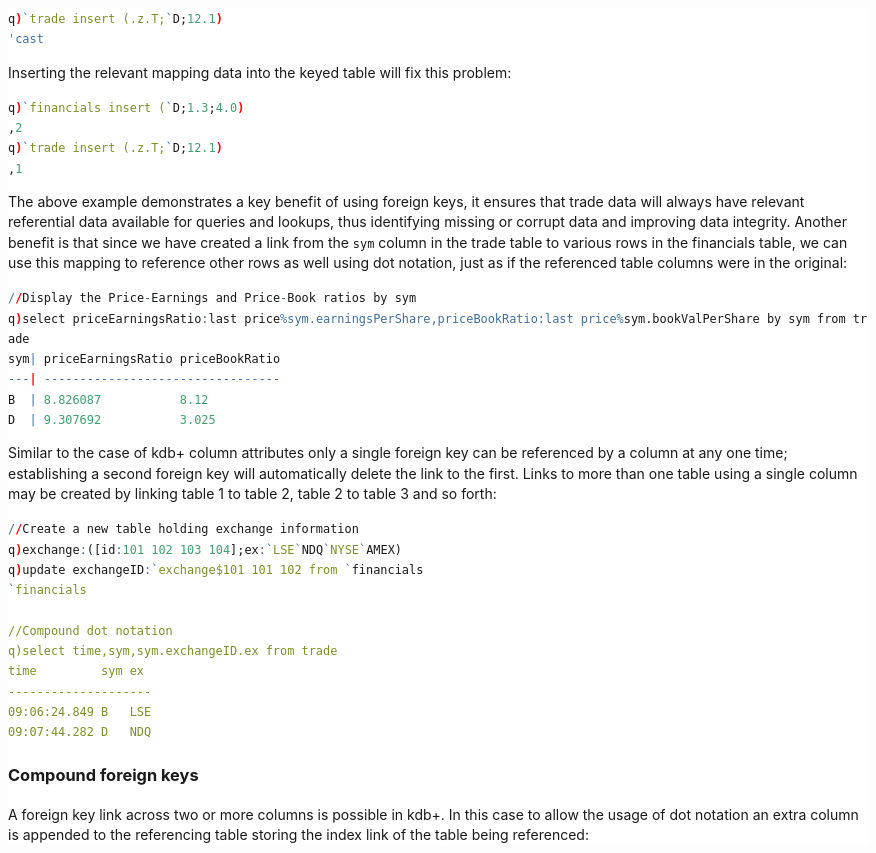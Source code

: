 ```q
q)`trade insert (.z.T;`D;12.1)
'cast
```

Inserting the relevant mapping data into the keyed table will fix this problem:

```q
q)`financials insert (`D;1.3;4.0)
,2
q)`trade insert (.z.T;`D;12.1)
,1
```

The above example demonstrates a key benefit of using foreign keys, it ensures that trade data will always have relevant referential data available for queries and lookups, thus identifying missing or corrupt data and improving data integrity. Another benefit is that since we have created a link from the `sym` column in the trade table to various rows in the financials table, we can use this mapping to reference other rows as well using dot notation, just as if the referenced table columns were in the original:

```q
//Display the Price-Earnings and Price-Book ratios by sym
q)select priceEarningsRatio:last price%sym.earningsPerShare,priceBookRatio:last price%sym.bookValPerShare by sym from trade
sym| priceEarningsRatio priceBookRatio
---| --------------------------------- 
B  | 8.826087           8.12
D  | 9.307692           3.025
```

Similar to the case of kdb+ column attributes only a single foreign key can be referenced by a column at any one time; establishing a second foreign key will automatically delete the link to the first. Links to more than one table using a single column may be created by linking table 1 to table 2, table 2 to table 3 and so forth:

```q
//Create a new table holding exchange information
q)exchange:([id:101 102 103 104];ex:`LSE`NDQ`NYSE`AMEX) 
q)update exchangeID:`exchange$101 101 102 from `financials 
`financials

//Compound dot notation
q)select time,sym,sym.exchangeID.ex from trade 
time         sym ex
--------------------
09:06:24.849 B   LSE
09:07:44.282 D   NDQ
```


### Compound foreign keys

A foreign key link across two or more columns is possible in kdb+. In this case to allow the usage of dot notation an extra column is appended to the referencing table storing the index link of the table being referenced:
